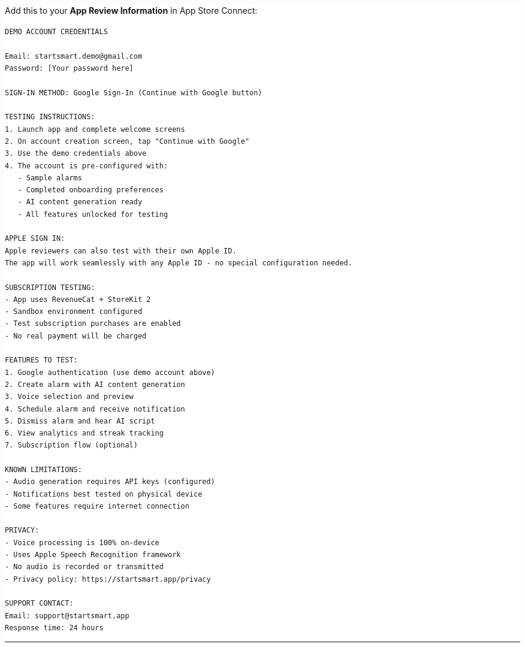 Add this to your **App Review Information** in App Store Connect:

```
DEMO ACCOUNT CREDENTIALS

Email: startsmart.demo@gmail.com
Password: [Your password here]

SIGN-IN METHOD: Google Sign-In (Continue with Google button)

TESTING INSTRUCTIONS:
1. Launch app and complete welcome screens
2. On account creation screen, tap "Continue with Google"
3. Use the demo credentials above
4. The account is pre-configured with:
   - Sample alarms
   - Completed onboarding preferences
   - AI content generation ready
   - All features unlocked for testing

APPLE SIGN IN:
Apple reviewers can also test with their own Apple ID.
The app will work seamlessly with any Apple ID - no special configuration needed.

SUBSCRIPTION TESTING:
- App uses RevenueCat + StoreKit 2
- Sandbox environment configured
- Test subscription purchases are enabled
- No real payment will be charged

FEATURES TO TEST:
1. Google authentication (use demo account above)
2. Create alarm with AI content generation
3. Voice selection and preview
4. Schedule alarm and receive notification
5. Dismiss alarm and hear AI script
6. View analytics and streak tracking
7. Subscription flow (optional)

KNOWN LIMITATIONS:
- Audio generation requires API keys (configured)
- Notifications best tested on physical device
- Some features require internet connection

PRIVACY:
- Voice processing is 100% on-device
- Uses Apple Speech Recognition framework
- No audio is recorded or transmitted
- Privacy policy: https://startsmart.app/privacy

SUPPORT CONTACT:
Email: support@startsmart.app
Response time: 24 hours
```

---